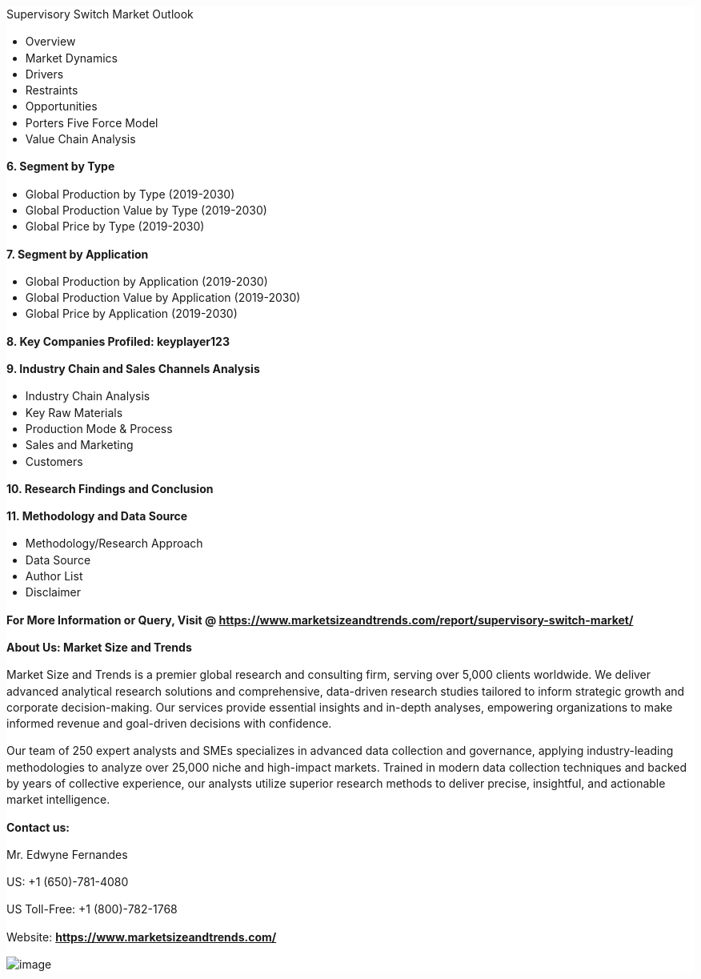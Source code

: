 Supervisory Switch Market Outlook</strong></p><ul><li>Overview</li><li>Market Dynamics</li><li>Drivers</li><li>Restraints</li><li>Opportunities</li><li>Porters Five Force Model</li><li>Value Chain Analysis&nbsp;</li></ul><p><strong>6. Segment by Type</strong></p><ul><li>Global Production by Type (2019-2030)</li><li>Global Production Value by Type (2019-2030)</li><li>Global Price by Type (2019-2030)</li></ul><p><strong>7. Segment by Application</strong></p><ul><li>Global Production by Application (2019-2030)</li><li>Global Production Value by Application (2019-2030)</li><li>Global Price by Application (2019-2030)</li></ul><p><strong>8. Key Companies Profiled: keyplayer123</strong></p><p><strong>9. Industry Chain and Sales Channels Analysis</strong></p><ul><li>Industry Chain Analysis</li><li>Key Raw Materials</li><li>Production Mode &amp; Process</li><li>Sales and Marketing</li><li>Customers</li></ul><p><strong>10. Research Findings and Conclusion</strong></p><p><strong>11. Methodology and Data Source</strong></p><ul><li>Methodology/Research Approach</li><li>Data Source</li><li>Author List</li><li>Disclaimer</li></ul></p><p><strong>For More Information or Query, Visit @ <a href="https://www.marketsizeandtrends.com/report/supervisory-switch-market/">https://www.marketsizeandtrends.com/report/supervisory-switch-market/</a></strong></p><p><strong>About Us: Market Size and Trends</strong></p><p>Market Size and Trends is a premier global research and consulting firm, serving over 5,000 clients worldwide. We deliver advanced analytical research solutions and comprehensive, data-driven research studies tailored to inform strategic growth and corporate decision-making. Our services provide essential insights and in-depth analyses, empowering organizations to make informed revenue and goal-driven decisions with confidence.</p><p>Our team of 250 expert analysts and SMEs specializes in advanced data collection and governance, applying industry-leading methodologies to analyze over 25,000 niche and high-impact markets. Trained in modern data collection techniques and backed by years of collective experience, our analysts utilize superior research methods to deliver precise, insightful, and actionable market intelligence.</p><p><strong>Contact us:</strong></p><p>Mr. Edwyne Fernandes</p><p>US: +1 (650)-781-4080</p><p>US Toll-Free: +1 (800)-782-1768</p><p>Website: <strong><a href="https://www.marketsizeandtrends.com/">https://www.marketsizeandtrends.com/</a></strong></p>
![image](https://github.com/user-attachments/assets/9d10d266-812d-4086-b4b1-bc60a4943342)
